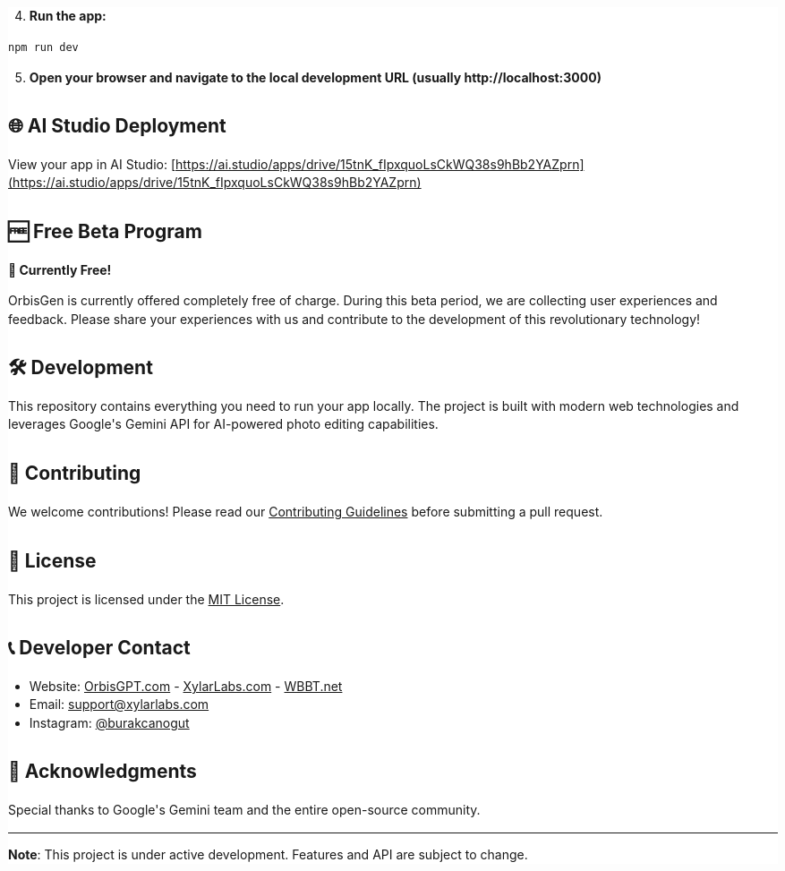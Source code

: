 4. **Run the app:**
```bash
npm run dev
```

5. **Open your browser and navigate to the local development URL (usually http://localhost:3000)**

## 🌐 AI Studio Deployment

View your app in AI Studio: [https://ai.studio/apps/drive/15tnK_fIpxquoLsCkWQ38s9hBb2YAZprn](https://ai.studio/apps/drive/15tnK_fIpxquoLsCkWQ38s9hBb2YAZprn)

## 🆓 Free Beta Program

**🎉 Currently Free!**

OrbisGen is currently offered completely free of charge. During this beta period, we are collecting user experiences and feedback. Please share your experiences with us and contribute to the development of this revolutionary technology!

## 🛠️ Development

This repository contains everything you need to run your app locally. The project is built with modern web technologies and leverages Google's Gemini API for AI-powered photo editing capabilities.

## 🤝 Contributing

We welcome contributions! Please read our [Contributing Guidelines](CONTRIBUTING.md) before submitting a pull request.

## 📝 License

This project is licensed under the [MIT License](LICENSE).

## 📞 Developer Contact

- Website: [OrbisGPT.com](https://orbisgpt.com) - [XylarLabs.com](https://xylarlabs.com) - [WBBT.net](https://wbbt.net)
- Email: support@xylarlabs.com
- Instagram: [@burakcanogut](https://instagram.com/burakcanogut)

## 🙏 Acknowledgments

Special thanks to Google's Gemini team and the entire open-source community.

---

**Note**: This project is under active development. Features and API are subject to change.
